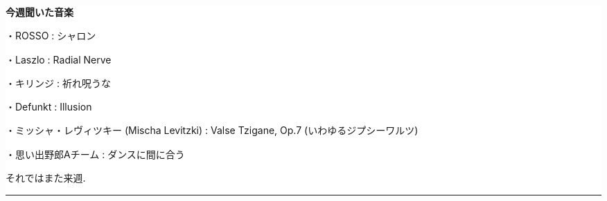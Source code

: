 **今週聞いた音楽**

・ROSSO : シャロン

・Laszlo : Radial Nerve

・キリンジ : 祈れ呪うな

・Defunkt : Illusion

・ミッシャ・レヴィツキー (Mischa Levitzki) : Valse Tzigane, Op.7 (いわゆるジプシーワルツ)

・思い出野郎Aチーム : ダンスに間に合う

それではまた来週.

***
